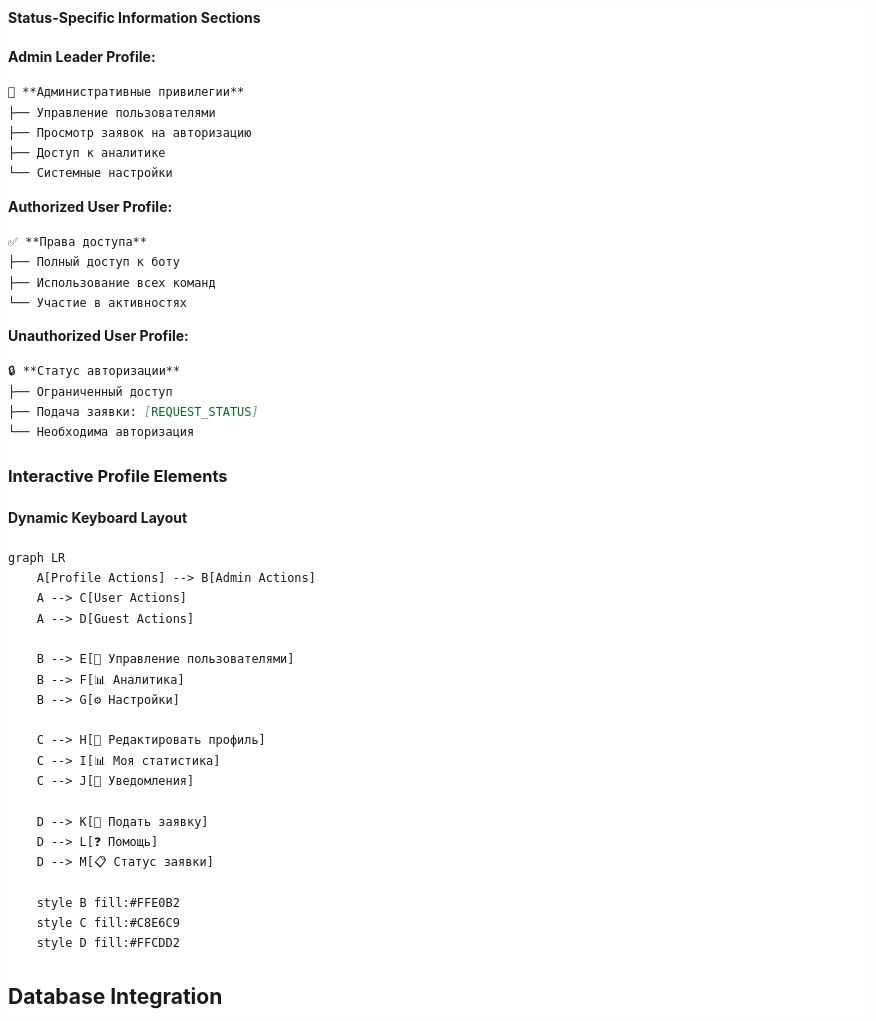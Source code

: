 #### Status-Specific Information Sections

**Admin Leader Profile:**
```markdown
👑 **Административные привилегии**
├── Управление пользователями
├── Просмотр заявок на авторизацию
├── Доступ к аналитике
└── Системные настройки
```

**Authorized User Profile:**
```markdown
✅ **Права доступа**
├── Полный доступ к боту
├── Использование всех команд
└── Участие в активностях
```

**Unauthorized User Profile:**
```markdown
🔒 **Статус авторизации**
├── Ограниченный доступ
├── Подача заявки: [REQUEST_STATUS]
└── Необходима авторизация
```

### Interactive Profile Elements

#### Dynamic Keyboard Layout
```mermaid
graph LR
    A[Profile Actions] --> B[Admin Actions]
    A --> C[User Actions]
    A --> D[Guest Actions]
    
    B --> E[👥 Управление пользователями]
    B --> F[📊 Аналитика]
    B --> G[⚙️ Настройки]
    
    C --> H[📝 Редактировать профиль]
    C --> I[📊 Моя статистика]
    C --> J[🔔 Уведомления]
    
    D --> K[🔐 Подать заявку]
    D --> L[❓ Помощь]
    D --> M[📋 Статус заявки]
    
    style B fill:#FFE0B2
    style C fill:#C8E6C9
    style D fill:#FFCDD2
```

## Database Integration
